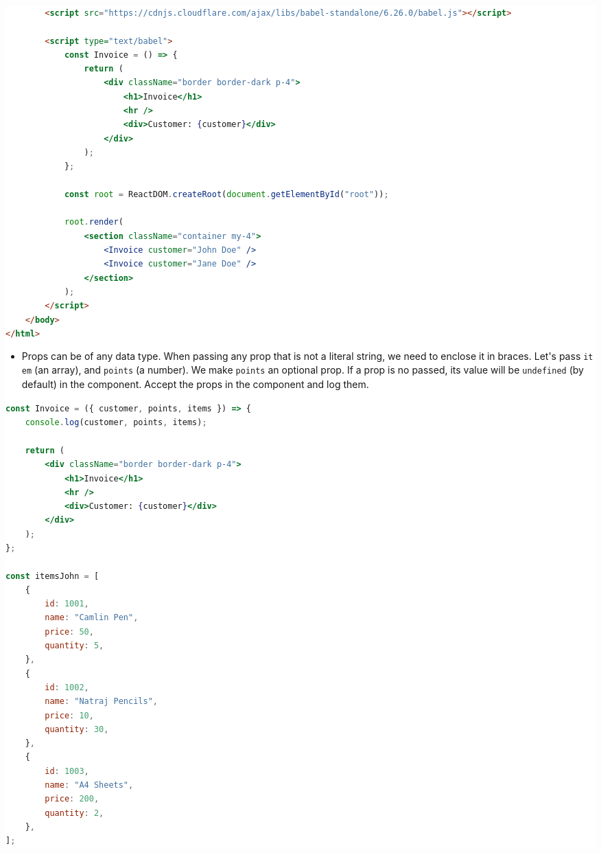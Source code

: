 ```html
        <script src="https://cdnjs.cloudflare.com/ajax/libs/babel-standalone/6.26.0/babel.js"></script>

        <script type="text/babel">
            const Invoice = () => {
                return (
                    <div className="border border-dark p-4">
                        <h1>Invoice</h1>
                        <hr />
                        <div>Customer: {customer}</div>
                    </div>
                );
            };

            const root = ReactDOM.createRoot(document.getElementById("root"));

            root.render(
                <section className="container my-4">
                    <Invoice customer="John Doe" />
                    <Invoice customer="Jane Doe" />
                </section>
            );
        </script>
    </body>
</html>
```
- Props can be of any data type. When passing any prop that is not a literal string, we need to enclose it in braces. Let's pass `item` (an array), and `points` (a number). We make `points` an optional prop. If a prop is no passed, its value will be `undefined` (by default) in the component. Accept the props in the component and log them.
```jsx
const Invoice = ({ customer, points, items }) => {
    console.log(customer, points, items);
    
    return (
        <div className="border border-dark p-4">
            <h1>Invoice</h1>
            <hr />
            <div>Customer: {customer}</div>
        </div>
    );
};

const itemsJohn = [
    {
        id: 1001,
        name: "Camlin Pen",
        price: 50,
        quantity: 5,
    },
    {
        id: 1002,
        name: "Natraj Pencils",
        price: 10,
        quantity: 30,
    },
    {
        id: 1003,
        name: "A4 Sheets",
        price: 200,
        quantity: 2,
    },
];
```
